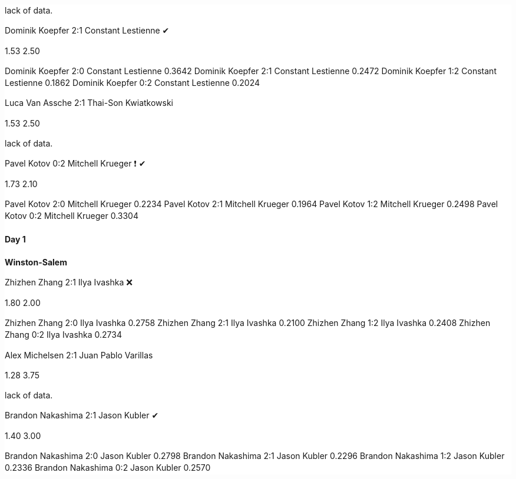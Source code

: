 lack of data.




Dominik Koepfer  2:1  Constant Lestienne    ✔

1.53    2.50

Dominik Koepfer 2:0 Constant Lestienne 0.3642
Dominik Koepfer 2:1 Constant Lestienne 0.2472
Dominik Koepfer 1:2 Constant Lestienne 0.1862
Dominik Koepfer 0:2 Constant Lestienne 0.2024



Luca Van Assche  2:1  Thai-Son Kwiatkowski

1.53    2.50

lack of data.




Pavel Kotov  0:2  Mitchell Krueger    ❗    ✔

1.73    2.10

Pavel Kotov 2:0 Mitchell Krueger 0.2234
Pavel Kotov 2:1 Mitchell Krueger 0.1964
Pavel Kotov 1:2 Mitchell Krueger 0.2498
Pavel Kotov 0:2 Mitchell Krueger 0.3304




#### Day 1

**Winston-Salem**

Zhizhen Zhang  2:1  Ilya Ivashka    ❌

1.80    2.00

Zhizhen Zhang 2:0 Ilya Ivashka 0.2758
Zhizhen Zhang 2:1 Ilya Ivashka 0.2100
Zhizhen Zhang 1:2 Ilya Ivashka 0.2408
Zhizhen Zhang 0:2 Ilya Ivashka 0.2734



Alex Michelsen  2:1  Juan Pablo Varillas

1.28    3.75

lack of data.




Brandon Nakashima  2:1  Jason Kubler    ✔

1.40    3.00

Brandon Nakashima 2:0 Jason Kubler 0.2798
Brandon Nakashima 2:1 Jason Kubler 0.2296
Brandon Nakashima 1:2 Jason Kubler 0.2336
Brandon Nakashima 0:2 Jason Kubler 0.2570
